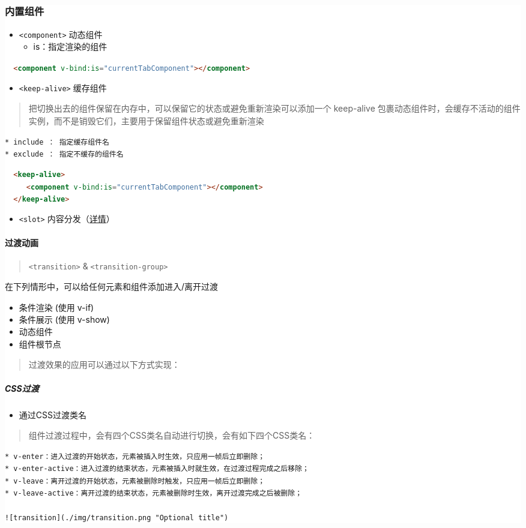 ### 内置组件
* `<component>` 动态组件
    * is：指定渲染的组件

```html
  <component v-bind:is="currentTabComponent"></component>
```
* `<keep-alive>` 缓存组件
>把切换出去的组件保留在内存中，可以保留它的状态或避免重新渲染可以添加一个 keep-alive 
>包裹动态组件时，会缓存不活动的组件实例，而不是销毁它们，主要用于保留组件状态或避免重新渲染

    * include ： 指定缓存组件名
    * exclude ： 指定不缓存的组件名

```html
  <keep-alive>
     <component v-bind:is="currentTabComponent"></component>
  </keep-alive>
```

* `<slot>` 内容分发（[详情](#利用插槽分发内容)） 

#### 过渡动画 
>`<transition>` & `<transition-group>` 

在下列情形中，可以给任何元素和组件添加进入/离开过渡

* 条件渲染 (使用 v-if)
* 条件展示 (使用 v-show)
* 动态组件
* 组件根节点

>过渡效果的应用可以通过以下方式实现：

##### CSS过渡
* 通过CSS过渡类名
>组件过渡过程中，会有四个CSS类名自动进行切换，会有如下四个CSS类名：

    * v-enter：进入过渡的开始状态，元素被插入时生效，只应用一帧后立即删除；
    * v-enter-active：进入过渡的结束状态，元素被插入时就生效，在过渡过程完成之后移除；
    * v-leave：离开过渡的开始状态，元素被删除时触发，只应用一帧后立即删除；
    * v-leave-active：离开过渡的结束状态，元素被删除时生效，离开过渡完成之后被删除；

    ![transition](./img/transition.png "Optional title")
